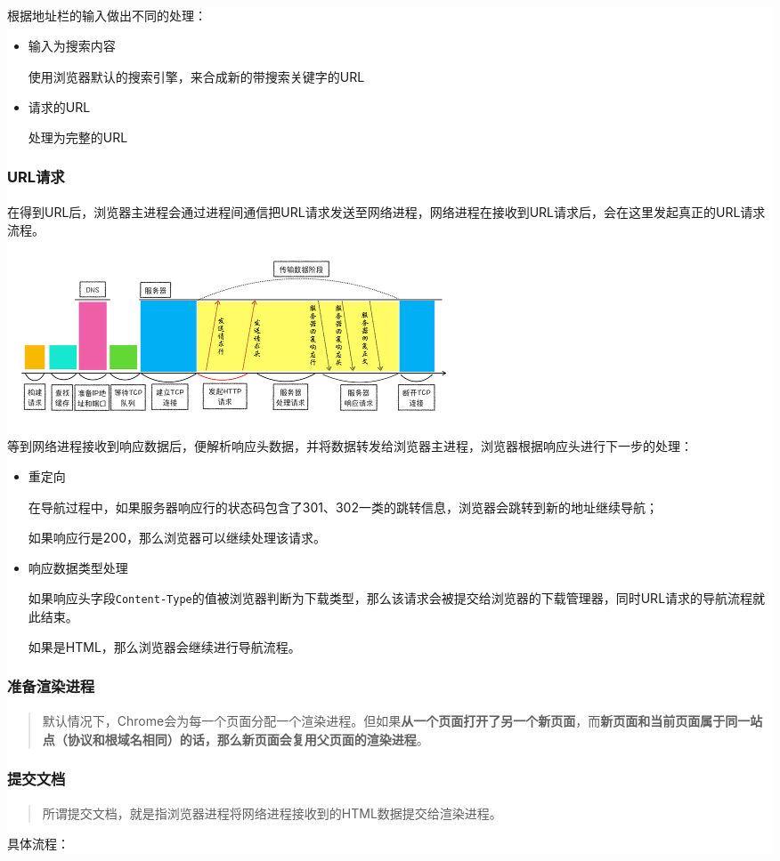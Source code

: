根据地址栏的输入做出不同的处理：

+ 输入为搜索内容

  使用浏览器默认的搜索引擎，来合成新的带搜索关键字的URL

+ 请求的URL

  处理为完整的URL

### URL请求

在得到URL后，浏览器主进程会通过进程间通信把URL请求发送至网络进程，网络进程在接收到URL请求后，会在这里发起真正的URL请求流程。

<img src=".\浏览器工作原理-geek\HTTP请求流程.png" style="zoom:50%;" />

等到网络进程接收到响应数据后，便解析响应头数据，并将数据转发给浏览器主进程，浏览器根据响应头进行下一步的处理：

+ 重定向

  在导航过程中，如果服务器响应行的状态码包含了301、302一类的跳转信息，浏览器会跳转到新的地址继续导航；

  如果响应行是200，那么浏览器可以继续处理该请求。

+ 响应数据类型处理

  如果响应头字段`Content-Type`的值被浏览器判断为下载类型，那么该请求会被提交给浏览器的下载管理器，同时URL请求的导航流程就此结束。

  如果是HTML，那么浏览器会继续进行导航流程。

### 准备渲染进程

> 默认情况下，Chrome会为每一个页面分配一个渲染进程。但如果**从一个页面打开了另一个新页面**，而**新页面和当前页面属于同一站点（协议和根域名相同）**的话，那么**新页面会复用父页面的渲染进程**。

### 提交文档

> 所谓提交文档，就是指浏览器进程将网络进程接收到的HTML数据提交给渲染进程。

具体流程：
